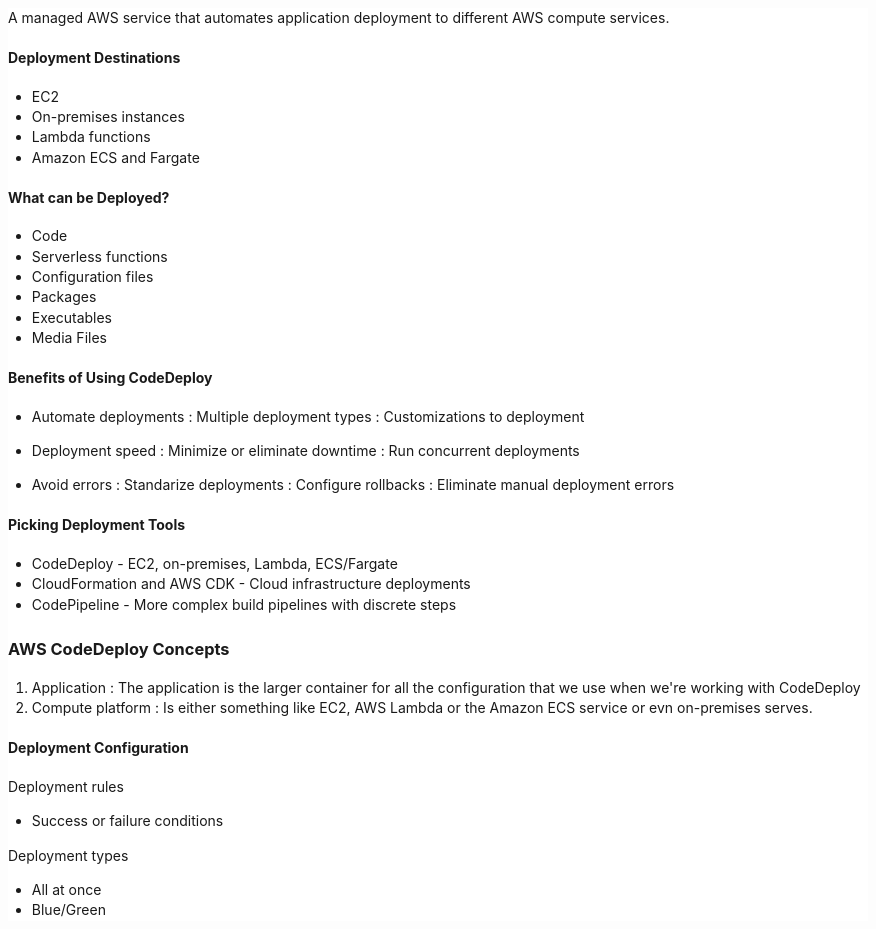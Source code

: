 A managed AWS service that automates application deployment to different AWS compute services.

#### Deployment Destinations

- EC2
- On-premises instances
- Lambda functions
- Amazon ECS and Fargate


#### What can be Deployed?

- Code
- Serverless functions
- Configuration files
- Packages
- Executables
- Media Files

#### Benefits of Using CodeDeploy

- Automate deployments
  : Multiple deployment types
  : Customizations to deployment

- Deployment speed
  : Minimize or eliminate downtime
  : Run concurrent deployments

- Avoid errors
  : Standarize deployments
  : Configure rollbacks
  : Eliminate manual deployment errors

#### Picking Deployment Tools

- CodeDeploy - EC2, on-premises, Lambda, ECS/Fargate
- CloudFormation and AWS CDK - Cloud infrastructure deployments
- CodePipeline - More complex build pipelines with discrete steps


### AWS CodeDeploy Concepts

1. Application : The application is the larger container for all the configuration that we use when we're working with CodeDeploy
2. Compute platform : Is either something like EC2, AWS Lambda or the Amazon ECS service or evn on-premises serves.

#### Deployment Configuration

Deployment rules
- Success or failure conditions

Deployment types
- All at once
- Blue/Green
